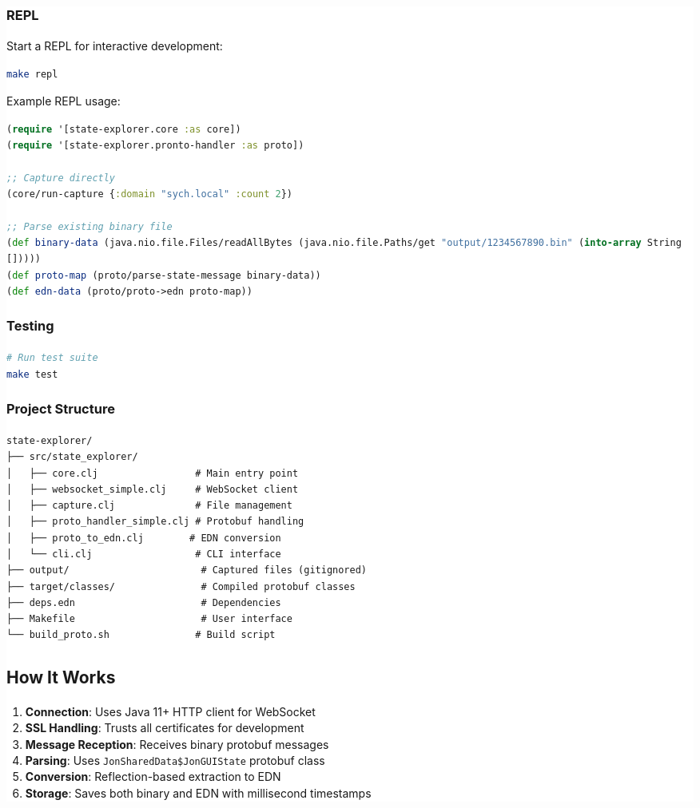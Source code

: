 ### REPL

Start a REPL for interactive development:

```bash
make repl
```

Example REPL usage:
```clojure
(require '[state-explorer.core :as core])
(require '[state-explorer.pronto-handler :as proto])

;; Capture directly
(core/run-capture {:domain "sych.local" :count 2})

;; Parse existing binary file
(def binary-data (java.nio.file.Files/readAllBytes (java.nio.file.Paths/get "output/1234567890.bin" (into-array String []))))
(def proto-map (proto/parse-state-message binary-data))
(def edn-data (proto/proto->edn proto-map))
```

### Testing

```bash
# Run test suite
make test
```

### Project Structure

```
state-explorer/
├── src/state_explorer/
│   ├── core.clj                 # Main entry point
│   ├── websocket_simple.clj     # WebSocket client
│   ├── capture.clj              # File management
│   ├── proto_handler_simple.clj # Protobuf handling
│   ├── proto_to_edn.clj        # EDN conversion
│   └── cli.clj                  # CLI interface
├── output/                       # Captured files (gitignored)
├── target/classes/               # Compiled protobuf classes
├── deps.edn                      # Dependencies
├── Makefile                      # User interface
└── build_proto.sh               # Build script
```

## How It Works

1. **Connection**: Uses Java 11+ HTTP client for WebSocket
2. **SSL Handling**: Trusts all certificates for development
3. **Message Reception**: Receives binary protobuf messages
4. **Parsing**: Uses `JonSharedData$JonGUIState` protobuf class
5. **Conversion**: Reflection-based extraction to EDN
6. **Storage**: Saves both binary and EDN with millisecond timestamps
